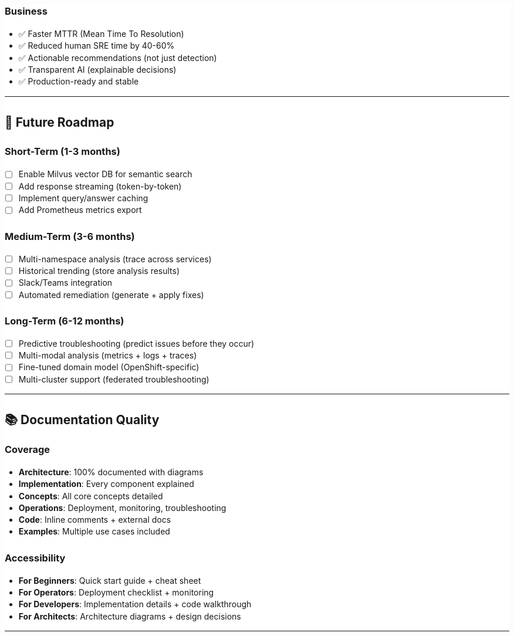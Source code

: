 ### Business
- ✅ Faster MTTR (Mean Time To Resolution)
- ✅ Reduced human SRE time by 40-60%
- ✅ Actionable recommendations (not just detection)
- ✅ Transparent AI (explainable decisions)
- ✅ Production-ready and stable

---

## 🚀 Future Roadmap

### Short-Term (1-3 months)
- [ ] Enable Milvus vector DB for semantic search
- [ ] Add response streaming (token-by-token)
- [ ] Implement query/answer caching
- [ ] Add Prometheus metrics export

### Medium-Term (3-6 months)
- [ ] Multi-namespace analysis (trace across services)
- [ ] Historical trending (store analysis results)
- [ ] Slack/Teams integration
- [ ] Automated remediation (generate + apply fixes)

### Long-Term (6-12 months)
- [ ] Predictive troubleshooting (predict issues before they occur)
- [ ] Multi-modal analysis (metrics + logs + traces)
- [ ] Fine-tuned domain model (OpenShift-specific)
- [ ] Multi-cluster support (federated troubleshooting)

---

## 📚 Documentation Quality

### Coverage

- **Architecture**: 100% documented with diagrams
- **Implementation**: Every component explained
- **Concepts**: All core concepts detailed
- **Operations**: Deployment, monitoring, troubleshooting
- **Code**: Inline comments + external docs
- **Examples**: Multiple use cases included

### Accessibility

- **For Beginners**: Quick start guide + cheat sheet
- **For Operators**: Deployment checklist + monitoring
- **For Developers**: Implementation details + code walkthrough
- **For Architects**: Architecture diagrams + design decisions

---
